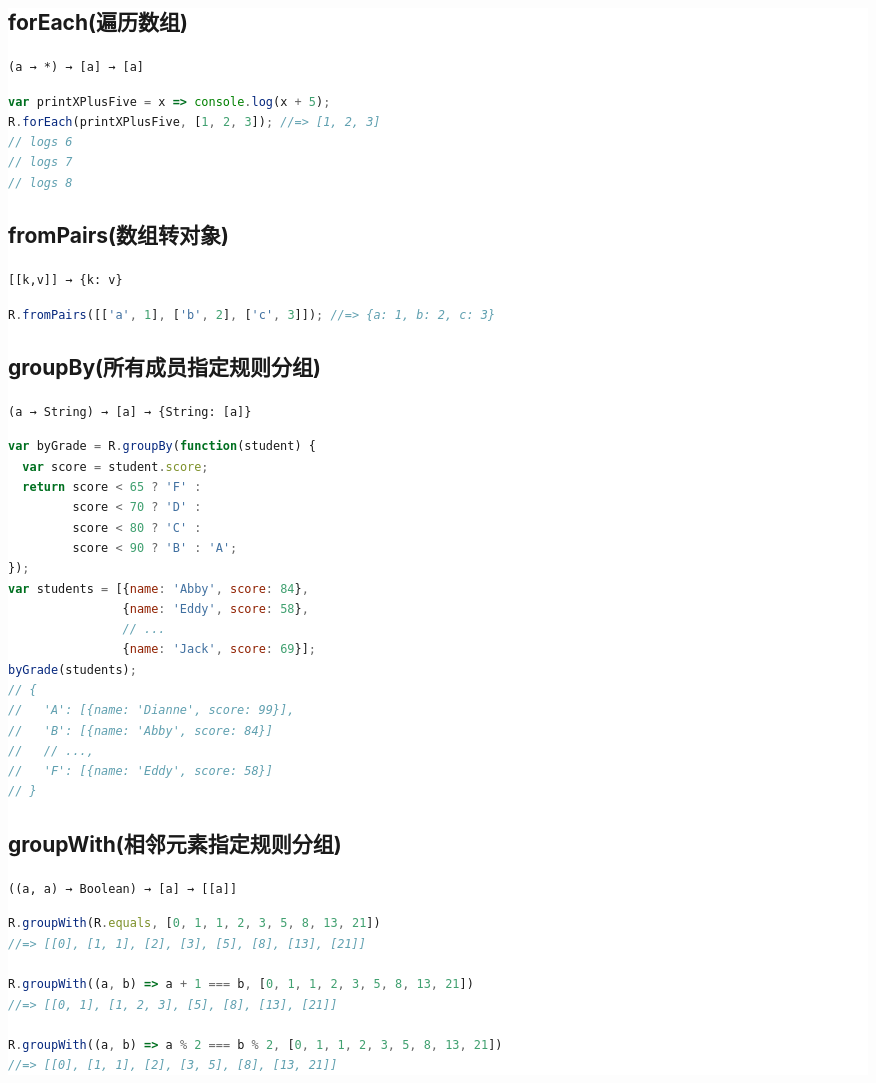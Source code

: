## forEach(遍历数组)

`(a → *) → [a] → [a] `

```javascript
var printXPlusFive = x => console.log(x + 5);
R.forEach(printXPlusFive, [1, 2, 3]); //=> [1, 2, 3]
// logs 6
// logs 7
// logs 8
```

## fromPairs(数组转对象)

`[[k,v]] → {k: v} `

```javascript
R.fromPairs([['a', 1], ['b', 2], ['c', 3]]); //=> {a: 1, b: 2, c: 3}
```

## groupBy(所有成员指定规则分组)

`(a → String) → [a] → {String: [a]} `

```javascript
var byGrade = R.groupBy(function(student) {
  var score = student.score;
  return score < 65 ? 'F' :
         score < 70 ? 'D' :
         score < 80 ? 'C' :
         score < 90 ? 'B' : 'A';
});
var students = [{name: 'Abby', score: 84},
                {name: 'Eddy', score: 58},
                // ...
                {name: 'Jack', score: 69}];
byGrade(students);
// {
//   'A': [{name: 'Dianne', score: 99}],
//   'B': [{name: 'Abby', score: 84}]
//   // ...,
//   'F': [{name: 'Eddy', score: 58}]
// }
```

## groupWith(相邻元素指定规则分组)

`((a, a) → Boolean) → [a] → [[a]] `

```javascript
R.groupWith(R.equals, [0, 1, 1, 2, 3, 5, 8, 13, 21])
//=> [[0], [1, 1], [2], [3], [5], [8], [13], [21]]

R.groupWith((a, b) => a + 1 === b, [0, 1, 1, 2, 3, 5, 8, 13, 21])
//=> [[0, 1], [1, 2, 3], [5], [8], [13], [21]]

R.groupWith((a, b) => a % 2 === b % 2, [0, 1, 1, 2, 3, 5, 8, 13, 21])
//=> [[0], [1, 1], [2], [3, 5], [8], [13, 21]]
```
